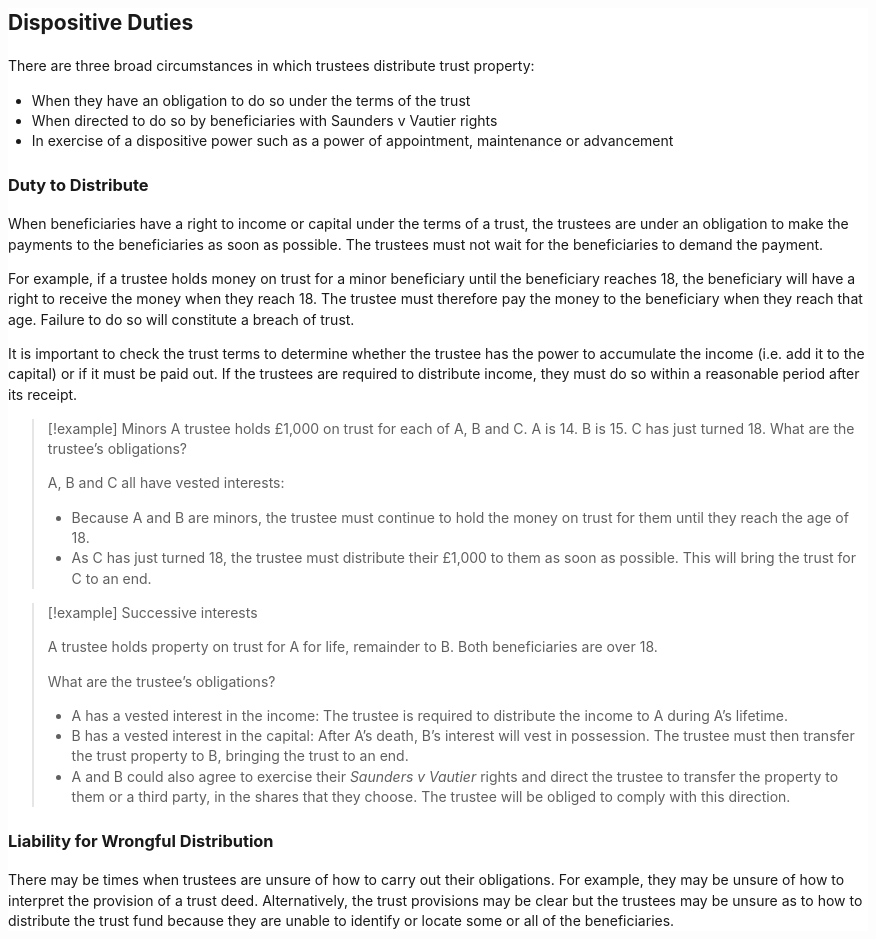 ## Dispositive Duties

There are three broad circumstances in which trustees distribute trust property:

- When they have an obligation to do so under the terms of the trust
- When directed to do so by beneficiaries with Saunders v Vautier rights
- In exercise of a dispositive power such as a power of appointment, maintenance or advancement

### Duty to Distribute

When beneficiaries have a right to income or capital under the terms of a trust, the trustees are under an obligation to make the payments to the beneficiaries as soon as possible. The trustees must not wait for the beneficiaries to demand the payment.

For example, if a trustee holds money on trust for a minor beneficiary until the beneficiary reaches 18, the beneficiary will have a right to receive the money when they reach 18. The trustee must therefore pay the money to the beneficiary when they reach that age. Failure to do so will constitute a breach of trust.

It is important to check the trust terms to determine whether the trustee has the power to accumulate the income (i.e. add it to the capital) or if it must be paid out. If the trustees are required to distribute income, they must do so within a reasonable period after its receipt.

> [!example] Minors
> A trustee holds £1,000 on trust for each of A, B and C. A is 14. B is 15. C has just turned 18. What are the trustee’s obligations?
> 
> A, B and C all have vested interests:
> - Because A and B are minors, the trustee must continue to hold the money on trust for them until they reach the age of 18.
> - As C has just turned 18, the trustee must distribute their £1,000 to them as soon as possible. This will bring the trust for C to an end.

> [!example] Successive interests
> 
> A trustee holds property on trust for A for life, remainder to B. Both beneficiaries are over 18.
> 
> What are the trustee’s obligations?
> - A has a vested interest in the income: The trustee is required to distribute the income to A during A’s lifetime.
> - B has a vested interest in the capital: After A’s death, B’s interest will vest in possession. The trustee must then transfer the trust property to B, bringing the trust to an end.
> - A and B could also agree to exercise their _Saunders v Vautier_ rights and direct the trustee to transfer the property to them or a third party, in the shares that they choose. The trustee will be obliged to comply with this direction.

### Liability for Wrongful Distribution

There may be times when trustees are unsure of how to carry out their obligations. For example, they may be unsure of how to interpret the provision of a trust deed. Alternatively, the trust provisions may be clear but the trustees may be unsure as to how to distribute the trust fund because they are unable to identify or locate some or all of the beneficiaries.

